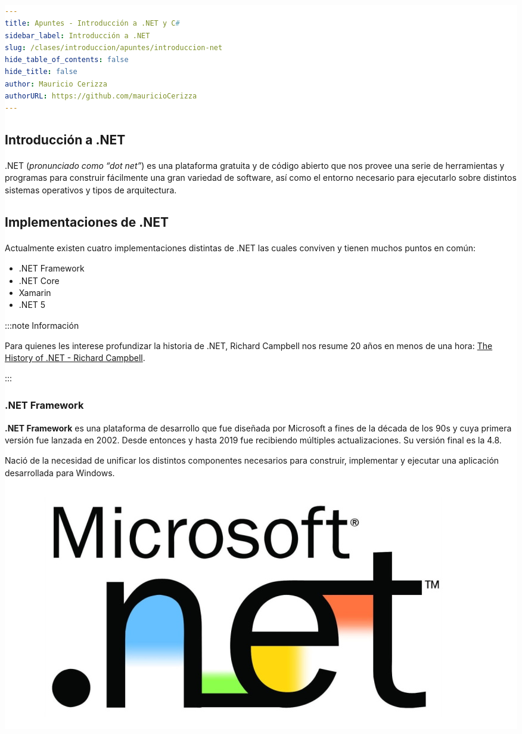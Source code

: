 ```yaml
---
title: Apuntes - Introducción a .NET y C#
sidebar_label: Introducción a .NET
slug: /clases/introduccion/apuntes/introduccion-net
hide_table_of_contents: false
hide_title: false
author: Mauricio Cerizza
authorURL: https://github.com/mauricioCerizza
---
```


## Introducción a .NET
.NET (*pronunciado como “dot net”*) es una plataforma gratuita y de código abierto que nos provee una serie de herramientas y programas para construir fácilmente una gran variedad de software, así como el entorno necesario para ejecutarlo sobre distintos sistemas operativos y tipos de arquitectura. 

## Implementaciones de .NET
Actualmente existen cuatro implementaciones distintas de .NET las cuales conviven y tienen muchos puntos en común:
* .NET Framework
* .NET Core
* Xamarin
* .NET 5 

:::note Información

Para quienes les interese profundizar la historia de .NET, Richard Campbell nos resume 20 años en menos de una hora: [The History of .NET - Richard Campbell](https://youtu.be/iMM4Nq9Xqw0).

:::

### .NET Framework
**.NET Framework** es una plataforma de desarrollo que fue diseñada por Microsoft a fines de la década de los 90s y cuya primera versión fue lanzada en 2002. Desde entonces y hasta 2019 fue recibiendo múltiples actualizaciones. Su versión final es la 4.8.

Nació de la necesidad de unificar los distintos componentes necesarios para construir, implementar y ejecutar una aplicación desarrollada para Windows. 

![.NET Framework Logo](/clases/00-introduccion/apuntes/net-framework-logo.jpg)
